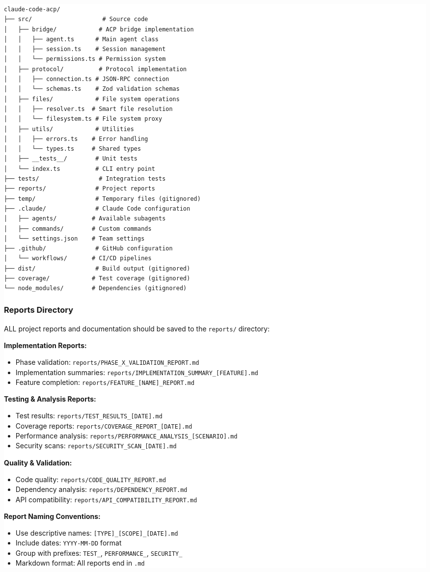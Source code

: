 ```
claude-code-acp/
├── src/                    # Source code
│   ├── bridge/            # ACP bridge implementation
│   │   ├── agent.ts      # Main agent class
│   │   ├── session.ts    # Session management
│   │   └── permissions.ts # Permission system
│   ├── protocol/          # Protocol implementation
│   │   ├── connection.ts # JSON-RPC connection
│   │   └── schemas.ts    # Zod validation schemas
│   ├── files/            # File system operations
│   │   ├── resolver.ts  # Smart file resolution
│   │   └── filesystem.ts # File system proxy
│   ├── utils/            # Utilities
│   │   ├── errors.ts    # Error handling
│   │   └── types.ts     # Shared types
│   ├── __tests__/        # Unit tests
│   └── index.ts          # CLI entry point
├── tests/                 # Integration tests
├── reports/              # Project reports
├── temp/                 # Temporary files (gitignored)
├── .claude/              # Claude Code configuration
│   ├── agents/          # Available subagents
│   ├── commands/        # Custom commands
│   └── settings.json    # Team settings
├── .github/              # GitHub configuration
│   └── workflows/       # CI/CD pipelines
├── dist/                 # Build output (gitignored)
├── coverage/            # Test coverage (gitignored)
└── node_modules/        # Dependencies (gitignored)
```

### Reports Directory
ALL project reports and documentation should be saved to the `reports/` directory:

**Implementation Reports:**
- Phase validation: `reports/PHASE_X_VALIDATION_REPORT.md`
- Implementation summaries: `reports/IMPLEMENTATION_SUMMARY_[FEATURE].md`
- Feature completion: `reports/FEATURE_[NAME]_REPORT.md`

**Testing & Analysis Reports:**
- Test results: `reports/TEST_RESULTS_[DATE].md`
- Coverage reports: `reports/COVERAGE_REPORT_[DATE].md`
- Performance analysis: `reports/PERFORMANCE_ANALYSIS_[SCENARIO].md`
- Security scans: `reports/SECURITY_SCAN_[DATE].md`

**Quality & Validation:**
- Code quality: `reports/CODE_QUALITY_REPORT.md`
- Dependency analysis: `reports/DEPENDENCY_REPORT.md`
- API compatibility: `reports/API_COMPATIBILITY_REPORT.md`

**Report Naming Conventions:**
- Use descriptive names: `[TYPE]_[SCOPE]_[DATE].md`
- Include dates: `YYYY-MM-DD` format
- Group with prefixes: `TEST_`, `PERFORMANCE_`, `SECURITY_`
- Markdown format: All reports end in `.md`
